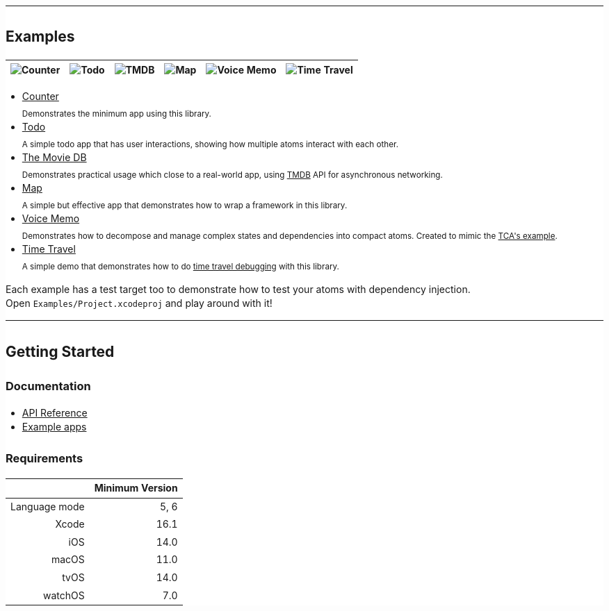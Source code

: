 
---

## Examples

| ![Counter](assets/example_counter.png) | ![Todo](assets/example_todo.png) | ![TMDB](assets/example_tmdb.png) | ![Map](assets/example_map.png) | ![Voice Memo](assets/example_voice_memo.png) | ![Time Travel](assets/example_time_travel.png) |
|-|-|-|-|-|-|

- [Counter](Examples/Packages/CrossPlatform/Sources/ExampleCounter)  
<sub>Demonstrates the minimum app using this library.</sub>
- [Todo](Examples/Packages/CrossPlatform/Sources/ExampleTodo)  
<sub>A simple todo app that has user interactions, showing how multiple atoms interact with each other.</sub>
- [The Movie DB](Examples/Packages/iOS/Sources/ExampleMovieDB)  
<sub>Demonstrates practical usage which close to a real-world app, using [TMDB](https://www.themoviedb.org/) API for asynchronous networking.</sub>
- [Map](Examples/Packages/iOS/Sources/ExampleMap)  
<sub>A simple but effective app that demonstrates how to wrap a framework in this library.</sub>
- [Voice Memo](Examples/Packages/iOS/Sources/ExampleVoiceMemo)  
<sub>Demonstrates how to decompose and manage complex states and dependencies into compact atoms. Created to mimic the [TCA's example](https://github.com/pointfreeco/swift-composable-architecture/tree/main/Examples/VoiceMemos).</sub>
- [Time Travel](Examples/Packages/iOS/Sources/ExampleTimeTravel)  
<sub>A simple demo that demonstrates how to do [time travel debugging](https://en.wikipedia.org/wiki/Time_travel_debugging) with this library.</sub>

Each example has a test target too to demonstrate how to test your atoms with dependency injection.  
Open `Examples/Project.xcodeproj` and play around with it!

---

## Getting Started

### Documentation

- [API Reference](https://ra1028.github.io/swiftui-atom-properties/documentation/atoms)
- [Example apps](Examples)

### Requirements

|             |Minimum Version|
|------------:|--------------:|
|Language mode|5, 6           |
|Xcode        |16.1           |
|iOS          |14.0           |
|macOS        |11.0           |
|tvOS         |14.0           |
|watchOS      |7.0            |
